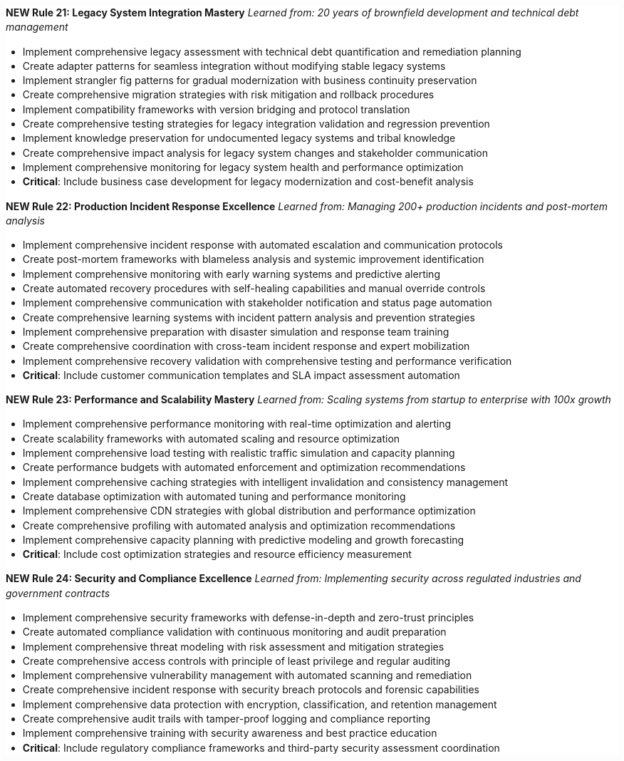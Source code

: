 **NEW Rule 21: Legacy System Integration Mastery**
*Learned from: 20 years of brownfield development and technical debt management*
- Implement comprehensive legacy assessment with technical debt quantification and remediation planning
- Create adapter patterns for seamless integration without modifying stable legacy systems
- Implement strangler fig patterns for gradual modernization with business continuity preservation
- Create comprehensive migration strategies with risk mitigation and rollback procedures
- Implement compatibility frameworks with version bridging and protocol translation
- Create comprehensive testing strategies for legacy integration validation and regression prevention
- Implement knowledge preservation for undocumented legacy systems and tribal knowledge
- Create comprehensive impact analysis for legacy system changes and stakeholder communication
- Implement comprehensive monitoring for legacy system health and performance optimization
- **Critical**: Include business case development for legacy modernization and cost-benefit analysis

**NEW Rule 22: Production Incident Response Excellence**
*Learned from: Managing 200+ production incidents and post-mortem analysis*
- Implement comprehensive incident response with automated escalation and communication protocols
- Create post-mortem frameworks with blameless analysis and systemic improvement identification
- Implement comprehensive monitoring with early warning systems and predictive alerting
- Create automated recovery procedures with self-healing capabilities and manual override controls
- Implement comprehensive communication with stakeholder notification and status page automation
- Create comprehensive learning systems with incident pattern analysis and prevention strategies
- Implement comprehensive preparation with disaster simulation and response team training
- Create comprehensive coordination with cross-team incident response and expert mobilization
- Implement comprehensive recovery validation with comprehensive testing and performance verification
- **Critical**: Include customer communication templates and SLA impact assessment automation

**NEW Rule 23: Performance and Scalability Mastery**
*Learned from: Scaling systems from startup to enterprise with 100x growth*
- Implement comprehensive performance monitoring with real-time optimization and alerting
- Create scalability frameworks with automated scaling and resource optimization
- Implement comprehensive load testing with realistic traffic simulation and capacity planning
- Create performance budgets with automated enforcement and optimization recommendations
- Implement comprehensive caching strategies with intelligent invalidation and consistency management
- Create database optimization with automated tuning and performance monitoring
- Implement comprehensive CDN strategies with global distribution and performance optimization
- Create comprehensive profiling with automated analysis and optimization recommendations
- Implement comprehensive capacity planning with predictive modeling and growth forecasting
- **Critical**: Include cost optimization strategies and resource efficiency measurement

**NEW Rule 24: Security and Compliance Excellence**
*Learned from: Implementing security across regulated industries and government contracts*
- Implement comprehensive security frameworks with defense-in-depth and zero-trust principles
- Create automated compliance validation with continuous monitoring and audit preparation
- Implement comprehensive threat modeling with risk assessment and mitigation strategies
- Create comprehensive access controls with principle of least privilege and regular auditing
- Implement comprehensive vulnerability management with automated scanning and remediation
- Create comprehensive incident response with security breach protocols and forensic capabilities
- Implement comprehensive data protection with encryption, classification, and retention management
- Create comprehensive audit trails with tamper-proof logging and compliance reporting
- Implement comprehensive training with security awareness and best practice education
- **Critical**: Include regulatory compliance frameworks and third-party security assessment coordination
